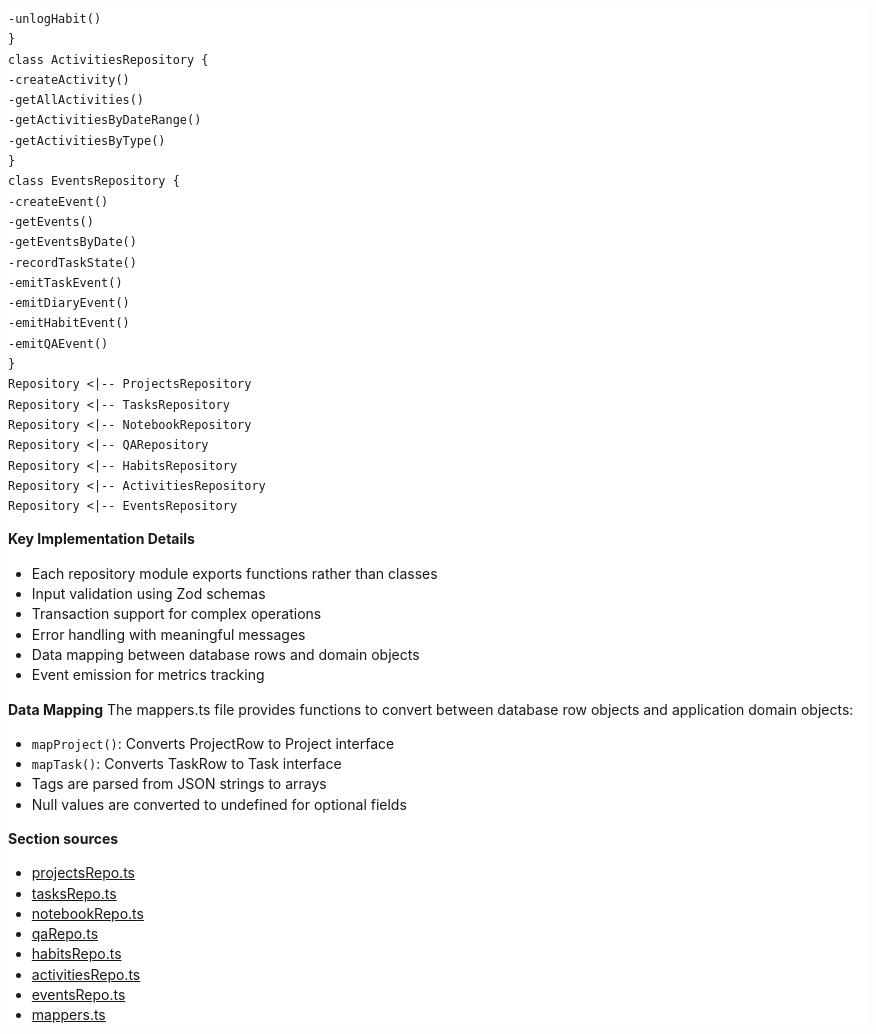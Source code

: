 ```mermaid
-unlogHabit()
}
class ActivitiesRepository {
-createActivity()
-getAllActivities()
-getActivitiesByDateRange()
-getActivitiesByType()
}
class EventsRepository {
-createEvent()
-getEvents()
-getEventsByDate()
-recordTaskState()
-emitTaskEvent()
-emitDiaryEvent()
-emitHabitEvent()
-emitQAEvent()
}
Repository <|-- ProjectsRepository
Repository <|-- TasksRepository
Repository <|-- NotebookRepository
Repository <|-- QARepository
Repository <|-- HabitsRepository
Repository <|-- ActivitiesRepository
Repository <|-- EventsRepository
```

**Key Implementation Details**
- Each repository module exports functions rather than classes
- Input validation using Zod schemas
- Transaction support for complex operations
- Error handling with meaningful messages
- Data mapping between database rows and domain objects
- Event emission for metrics tracking

**Data Mapping**
The mappers.ts file provides functions to convert between database row objects and application domain objects:

- `mapProject()`: Converts ProjectRow to Project interface
- `mapTask()`: Converts TaskRow to Task interface
- Tags are parsed from JSON strings to arrays
- Null values are converted to undefined for optional fields

**Section sources**
- [projectsRepo.ts](file://src/database/projectsRepo.ts#L1-L147)
- [tasksRepo.ts](file://src/database/tasksRepo.ts#L1-L210)
- [notebookRepo.ts](file://src/database/notebookRepo.ts#L1-L399)
- [qaRepo.ts](file://src/database/qaRepo.ts#L1-L539)
- [habitsRepo.ts](file://src/database/habitsRepo.ts#L1-L394)
- [activitiesRepo.ts](file://src/database/activitiesRepo.ts#L1-L139)
- [eventsRepo.ts](file://src/database/eventsRepo.ts#L1-L135)
- [mappers.ts](file://src/database/mappers.ts#L1-L53)
